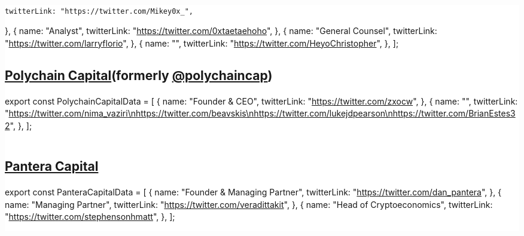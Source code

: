     twitterLink: "https://twitter.com/Mikey0x_",
  },
  {
    name: "Analyst",
    twitterLink: "https://twitter.com/0xtaetaehoho",
  },
  {
    name: "General Counsel",
    twitterLink: "https://twitter.com/larryflorio",
  },
  {
    name: "",
    twitterLink: "https://twitter.com/HeyoChristopher",
  },
];

<Table data={kxData} />

## [Polychain Capital](https://twitter.com/polychain)(formerly [@polychaincap](https://twitter.com/polychaincap))

export const PolychainCapitalData = [
  {
    name: "Founder & CEO",
    twitterLink: "https://twitter.com/zxocw",
  },
  {
    name: "",
    twitterLink: "https://twitter.com/nima_vaziri\nhttps://twitter.com/beavskis\nhttps://twitter.com/lukejdpearson\nhttps://twitter.com/BrianEstes32",
  },
];

<Table data={PolychainCapitalData} />

## [Pantera Capital](https://twitter.com/PanteraCapital)

export const PanteraCapitalData = [
  {
    name: "Founder & Managing Partner",
    twitterLink: "https://twitter.com/dan_pantera",
  },
  {
    name: "Managing Partner",
    twitterLink: "https://twitter.com/veradittakit",
  },
  {
    name: "Head of Cryptoeconomics",
    twitterLink: "https://twitter.com/stephensonhmatt",
  },
];
